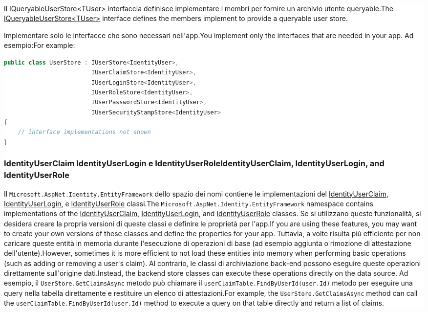  <span data-ttu-id="2344f-243">Il [IQueryableUserStore&lt;TUser&gt; ](https://docs.microsoft.com/aspnet/core/api/microsoft.aspnetcore.identity.iqueryableuserstore-1) interfaccia definisce implementare i membri per fornire un archivio utente queryable.</span><span class="sxs-lookup"><span data-stu-id="2344f-243">The [IQueryableUserStore&lt;TUser&gt;](https://docs.microsoft.com/aspnet/core/api/microsoft.aspnetcore.identity.iqueryableuserstore-1) interface defines the members implement to provide a queryable user store.</span></span>

<span data-ttu-id="2344f-244">Implementare solo le interfacce che sono necessari nell'app.</span><span class="sxs-lookup"><span data-stu-id="2344f-244">You implement only the interfaces that are needed in your app.</span></span> <span data-ttu-id="2344f-245">Ad esempio:</span><span class="sxs-lookup"><span data-stu-id="2344f-245">For example:</span></span>

```csharp
public class UserStore : IUserStore<IdentityUser>,
                         IUserClaimStore<IdentityUser>,
                         IUserLoginStore<IdentityUser>,
                         IUserRoleStore<IdentityUser>,
                         IUserPasswordStore<IdentityUser>,
                         IUserSecurityStampStore<IdentityUser>
{
    // interface implementations not shown
}
```

### <a name="identityuserclaim-identityuserlogin-and-identityuserrole"></a><span data-ttu-id="2344f-246">IdentityUserClaim IdentityUserLogin e IdentityUserRole</span><span class="sxs-lookup"><span data-stu-id="2344f-246">IdentityUserClaim, IdentityUserLogin, and IdentityUserRole</span></span>

<span data-ttu-id="2344f-247">Il ``Microsoft.AspNet.Identity.EntityFramework`` dello spazio dei nomi contiene le implementazioni del [IdentityUserClaim](https://docs.microsoft.com/aspnet/core/api/microsoft.aspnetcore.identity.entityframeworkcore.identityuserclaim-1), [IdentityUserLogin](https://docs.microsoft.com/aspnet/core/api/microsoft.aspnet.identity.corecompat.identityuserlogin), e [IdentityUserRole](https://docs.microsoft.com/aspnet/core/api/microsoft.aspnetcore.identity.entityframeworkcore.identityuserrole-1) classi.</span><span class="sxs-lookup"><span data-stu-id="2344f-247">The ``Microsoft.AspNet.Identity.EntityFramework`` namespace contains implementations of the [IdentityUserClaim](https://docs.microsoft.com/aspnet/core/api/microsoft.aspnetcore.identity.entityframeworkcore.identityuserclaim-1), [IdentityUserLogin](https://docs.microsoft.com/aspnet/core/api/microsoft.aspnet.identity.corecompat.identityuserlogin), and [IdentityUserRole](https://docs.microsoft.com/aspnet/core/api/microsoft.aspnetcore.identity.entityframeworkcore.identityuserrole-1) classes.</span></span> <span data-ttu-id="2344f-248">Se si utilizzano queste funzionalità, si desidera creare la propria versioni di queste classi e definire le proprietà per l'app.</span><span class="sxs-lookup"><span data-stu-id="2344f-248">If you are using these features, you may want to create your own versions of these classes and define the properties for your app.</span></span> <span data-ttu-id="2344f-249">Tuttavia, a volte risulta più efficiente per non caricare queste entità in memoria durante l'esecuzione di operazioni di base (ad esempio aggiunta o rimozione di attestazione dell'utente).</span><span class="sxs-lookup"><span data-stu-id="2344f-249">However, sometimes it is more efficient to not load these entities into memory when performing basic operations (such as adding or removing a user's claim).</span></span> <span data-ttu-id="2344f-250">Al contrario, le classi di archiviazione back-end possono eseguire queste operazioni direttamente sull'origine dati.</span><span class="sxs-lookup"><span data-stu-id="2344f-250">Instead, the backend store classes can execute these operations directly on the data source.</span></span> <span data-ttu-id="2344f-251">Ad esempio, il ``UserStore.GetClaimsAsync`` metodo può chiamare il ``userClaimTable.FindByUserId(user.Id)`` metodo per eseguire una query nella tabella direttamente e restituire un elenco di attestazioni.</span><span class="sxs-lookup"><span data-stu-id="2344f-251">For example, the ``UserStore.GetClaimsAsync`` method can call the ``userClaimTable.FindByUserId(user.Id)`` method to execute a query on that table directly and return a list of claims.</span></span>
